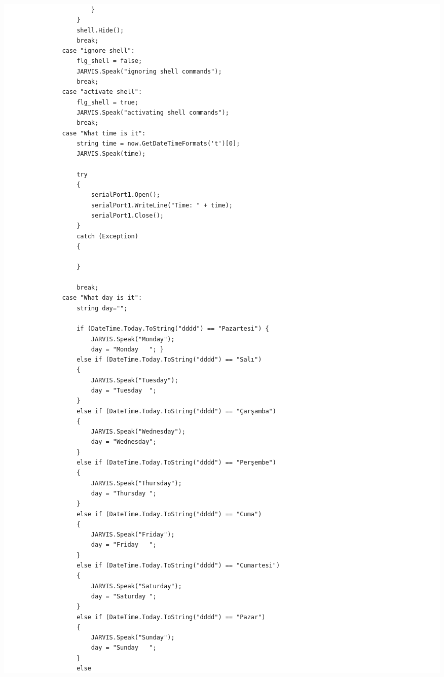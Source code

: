                             }
                        }
                        shell.Hide();
                        break;
                    case "ignore shell":
                        flg_shell = false;
                        JARVIS.Speak("ignoring shell commands");
                        break;
                    case "activate shell":
                        flg_shell = true;
                        JARVIS.Speak("activating shell commands");
                        break;
                    case "What time is it":
                        string time = now.GetDateTimeFormats('t')[0];
                        JARVIS.Speak(time);

                        try
                        {
                            serialPort1.Open();
                            serialPort1.WriteLine("Time: " + time);
                            serialPort1.Close();
                        }
                        catch (Exception)
                        {

                        }

                        break;
                    case "What day is it":
                        string day="";
                        
                        if (DateTime.Today.ToString("dddd") == "Pazartesi") {
                            JARVIS.Speak("Monday");
                            day = "Monday   "; }
                        else if (DateTime.Today.ToString("dddd") == "Salı")
                        {
                            JARVIS.Speak("Tuesday");
                            day = "Tuesday  ";
                        }
                        else if (DateTime.Today.ToString("dddd") == "Çarşamba")
                        {
                            JARVIS.Speak("Wednesday");
                            day = "Wednesday";
                        }
                        else if (DateTime.Today.ToString("dddd") == "Perşembe")
                        {
                            JARVIS.Speak("Thursday");
                            day = "Thursday ";
                        }
                        else if (DateTime.Today.ToString("dddd") == "Cuma")
                        {
                            JARVIS.Speak("Friday");
                            day = "Friday   ";
                        }
                        else if (DateTime.Today.ToString("dddd") == "Cumartesi")
                        {
                            JARVIS.Speak("Saturday");
                            day = "Saturday ";
                        }
                        else if (DateTime.Today.ToString("dddd") == "Pazar")
                        {
                            JARVIS.Speak("Sunday");
                            day = "Sunday   ";
                        }
                        else